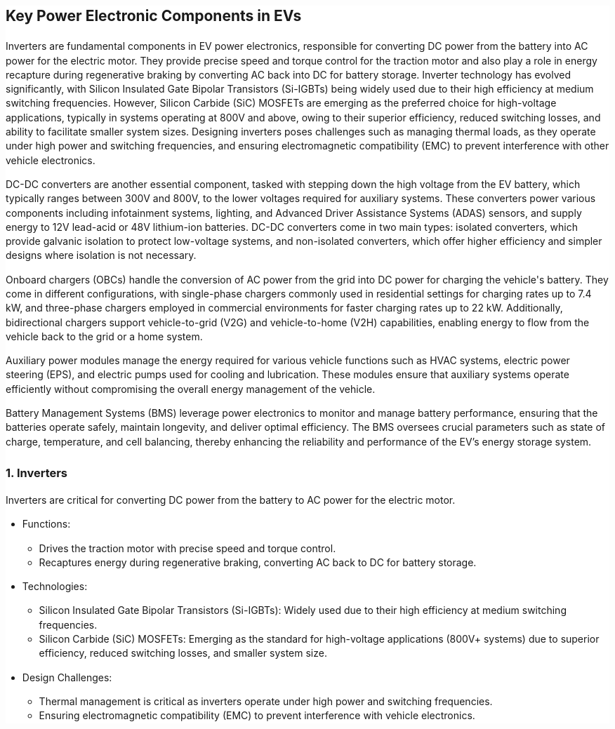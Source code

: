 
## Key Power Electronic Components in EVs

Inverters are fundamental components in EV power electronics, responsible for converting DC power from the battery into AC power for the electric motor. They provide precise speed and torque control for the traction motor and also play a role in energy recapture during regenerative braking by converting AC back into DC for battery storage. Inverter technology has evolved significantly, with Silicon Insulated Gate Bipolar Transistors (Si-IGBTs) being widely used due to their high efficiency at medium switching frequencies. However, Silicon Carbide (SiC) MOSFETs are emerging as the preferred choice for high-voltage applications, typically in systems operating at 800V and above, owing to their superior efficiency, reduced switching losses, and ability to facilitate smaller system sizes. Designing inverters poses challenges such as managing thermal loads, as they operate under high power and switching frequencies, and ensuring electromagnetic compatibility (EMC) to prevent interference with other vehicle electronics.

DC-DC converters are another essential component, tasked with stepping down the high voltage from the EV battery, which typically ranges between 300V and 800V, to the lower voltages required for auxiliary systems. These converters power various components including infotainment systems, lighting, and Advanced Driver Assistance Systems (ADAS) sensors, and supply energy to 12V lead-acid or 48V lithium-ion batteries. DC-DC converters come in two main types: isolated converters, which provide galvanic isolation to protect low-voltage systems, and non-isolated converters, which offer higher efficiency and simpler designs where isolation is not necessary.

Onboard chargers (OBCs) handle the conversion of AC power from the grid into DC power for charging the vehicle's battery. They come in different configurations, with single-phase chargers commonly used in residential settings for charging rates up to 7.4 kW, and three-phase chargers employed in commercial environments for faster charging rates up to 22 kW. Additionally, bidirectional chargers support vehicle-to-grid (V2G) and vehicle-to-home (V2H) capabilities, enabling energy to flow from the vehicle back to the grid or a home system.

Auxiliary power modules manage the energy required for various vehicle functions such as HVAC systems, electric power steering (EPS), and electric pumps used for cooling and lubrication. These modules ensure that auxiliary systems operate efficiently without compromising the overall energy management of the vehicle.

Battery Management Systems (BMS) leverage power electronics to monitor and manage battery performance, ensuring that the batteries operate safely, maintain longevity, and deliver optimal efficiency. The BMS oversees crucial parameters such as state of charge, temperature, and cell balancing, thereby enhancing the reliability and performance of the EV’s energy storage system.

### 1. Inverters
Inverters are critical for converting DC power from the battery to AC power for the electric motor.

- Functions:
  - Drives the traction motor with precise speed and torque control.
  - Recaptures energy during regenerative braking, converting AC back to DC for battery storage.

- Technologies:
  - Silicon Insulated Gate Bipolar Transistors (Si-IGBTs): Widely used due to their high efficiency at medium switching frequencies.
  - Silicon Carbide (SiC) MOSFETs: Emerging as the standard for high-voltage applications (800V+ systems) due to superior efficiency, reduced switching losses, and smaller system size.

- Design Challenges:
  - Thermal management is critical as inverters operate under high power and switching frequencies.
  - Ensuring electromagnetic compatibility (EMC) to prevent interference with vehicle electronics.
